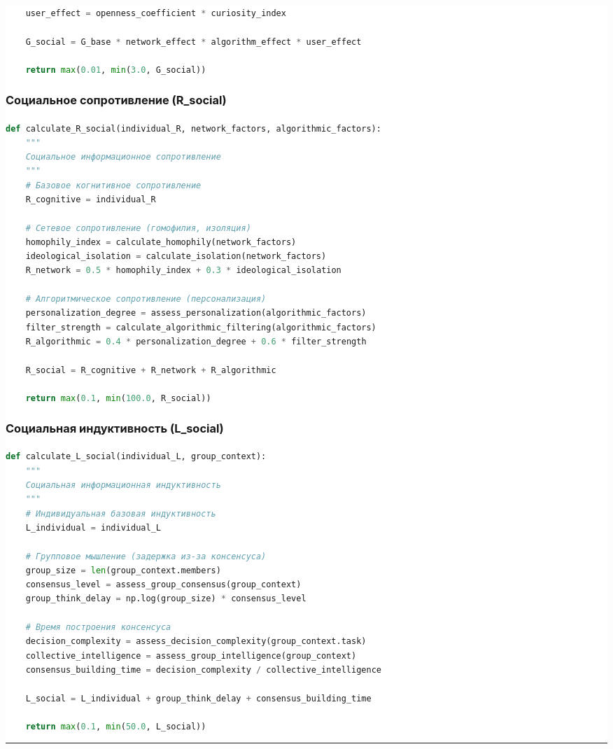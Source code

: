 ```python
    user_effect = openness_coefficient * curiosity_index
    
    G_social = G_base * network_effect * algorithm_effect * user_effect
    
    return max(0.01, min(3.0, G_social))
```

### Социальное сопротивление (R_social)
```python
def calculate_R_social(individual_R, network_factors, algorithmic_factors):
    """
    Социальное информационное сопротивление
    """
    # Базовое когнитивное сопротивление
    R_cognitive = individual_R
    
    # Сетевое сопротивление (гомофилия, изоляция)
    homophily_index = calculate_homophily(network_factors)
    ideological_isolation = calculate_isolation(network_factors)
    R_network = 0.5 * homophily_index + 0.3 * ideological_isolation
    
    # Алгоритмическое сопротивление (персонализация)
    personalization_degree = assess_personalization(algorithmic_factors)
    filter_strength = calculate_algorithmic_filtering(algorithmic_factors)
    R_algorithmic = 0.4 * personalization_degree + 0.6 * filter_strength
    
    R_social = R_cognitive + R_network + R_algorithmic
    
    return max(0.1, min(100.0, R_social))
```

### Социальная индуктивность (L_social)  
```python
def calculate_L_social(individual_L, group_context):
    """
    Социальная информационная индуктивность
    """
    # Индивидуальная базовая индуктивность
    L_individual = individual_L
    
    # Групповое мышление (задержка из-за консенсуса)
    group_size = len(group_context.members)
    consensus_level = assess_group_consensus(group_context)
    group_think_delay = np.log(group_size) * consensus_level
    
    # Время построения консенсуса
    decision_complexity = assess_decision_complexity(group_context.task)
    collective_intelligence = assess_group_intelligence(group_context)
    consensus_building_time = decision_complexity / collective_intelligence
    
    L_social = L_individual + group_think_delay + consensus_building_time
    
    return max(0.1, min(50.0, L_social))
```

---